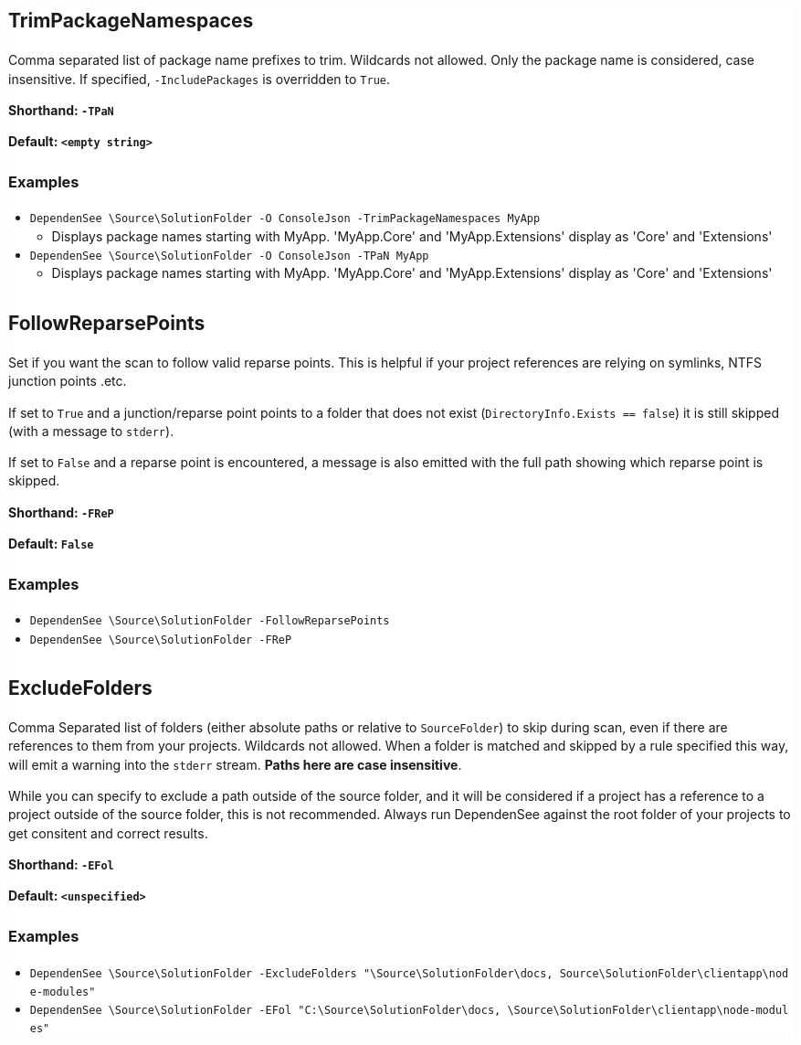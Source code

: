 ## TrimPackageNamespaces
Comma separated list of package name prefixes to trim. Wildcards not allowed. Only the package name is considered, case insensitive. If specified, `-IncludePackages` is overridden to `True`.

**Shorthand: `-TPaN`**

**Default: `<empty string>`**

### Examples

- `DependenSee \Source\SolutionFolder -O ConsoleJson -TrimPackageNamespaces MyApp`
  -  Displays package names starting with MyApp. 'MyApp.Core' and 'MyApp.Extensions' display as 'Core' and 'Extensions'
- `DependenSee \Source\SolutionFolder -O ConsoleJson -TPaN MyApp`
  -  Displays package names starting with MyApp. 'MyApp.Core' and 'MyApp.Extensions' display as 'Core' and 'Extensions'

## FollowReparsePoints

Set if you want the scan to follow valid reparse points. This is helpful if your project references are relying on symlinks, NTFS junction points .etc. 

If set to `True` and a junction/reparse point points to a folder that does not exist (`DirectoryInfo.Exists == false`) it is still skipped (with a message to `stderr`).

If set to `False` and a reparse point is encountered, a message is also emitted with the full path showing which reparse point is skipped.

**Shorthand: `-FReP`**

**Default: `False`**

### Examples
- `DependenSee \Source\SolutionFolder -FollowReparsePoints`
- `DependenSee \Source\SolutionFolder -FReP`

## ExcludeFolders

Comma Separated list of folders (either absolute paths or relative to `SourceFolder`) to skip during scan, even if there are references to them from your projects. Wildcards not allowed. When a folder is matched and skipped by a rule specified this way, will emit a warning into the `stderr` stream. **Paths here are  case insensitive**.

While you can specify to exclude a path outside of the source folder, and it will be considered if a project has a reference to a project outside of the source folder, this is not recommended. Always run DependenSee against the root folder of your projects to get consitent and correct results.

**Shorthand: `-EFol`**

**Default: `<unspecified>`**

### Examples

- `DependenSee \Source\SolutionFolder -ExcludeFolders "\Source\SolutionFolder\docs, Source\SolutionFolder\clientapp\node-modules"`  
- `DependenSee \Source\SolutionFolder -EFol "C:\Source\SolutionFolder\docs, \Source\SolutionFolder\clientapp\node-modules"`
